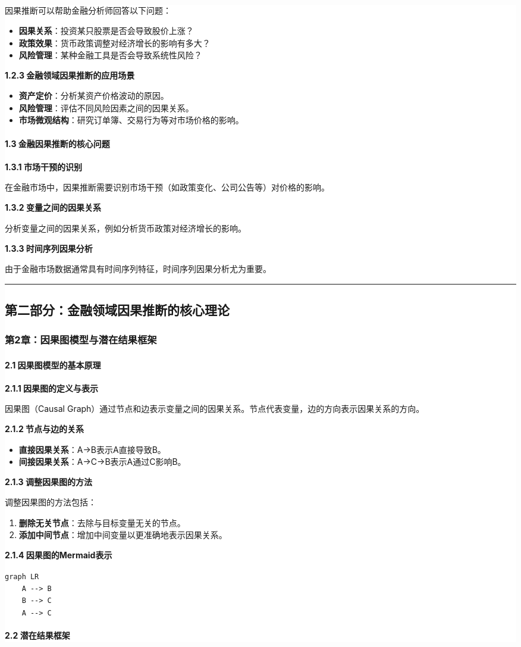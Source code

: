 因果推断可以帮助金融分析师回答以下问题：
- **因果关系**：投资某只股票是否会导致股价上涨？
- **政策效果**：货币政策调整对经济增长的影响有多大？
- **风险管理**：某种金融工具是否会导致系统性风险？

**1.2.3 金融领域因果推断的应用场景**

- **资产定价**：分析某资产价格波动的原因。
- **风险管理**：评估不同风险因素之间的因果关系。
- **市场微观结构**：研究订单簿、交易行为等对市场价格的影响。

#### 1.3 金融因果推断的核心问题

**1.3.1 市场干预的识别**

在金融市场中，因果推断需要识别市场干预（如政策变化、公司公告等）对价格的影响。

**1.3.2 变量之间的因果关系**

分析变量之间的因果关系，例如分析货币政策对经济增长的影响。

**1.3.3 时间序列因果分析**

由于金融市场数据通常具有时间序列特征，时间序列因果分析尤为重要。

---

## 第二部分：金融领域因果推断的核心理论

### 第2章：因果图模型与潜在结果框架

#### 2.1 因果图模型的基本原理

**2.1.1 因果图的定义与表示**

因果图（Causal Graph）通过节点和边表示变量之间的因果关系。节点代表变量，边的方向表示因果关系的方向。

**2.1.2 节点与边的关系**

- **直接因果关系**：A→B表示A直接导致B。
- **间接因果关系**：A→C→B表示A通过C影响B。

**2.1.3 调整因果图的方法**

调整因果图的方法包括：
1. **删除无关节点**：去除与目标变量无关的节点。
2. **添加中间节点**：增加中间变量以更准确地表示因果关系。

**2.1.4 因果图的Mermaid表示**

```mermaid
graph LR
    A --> B
    B --> C
    A --> C
```

#### 2.2 潜在结果框架
